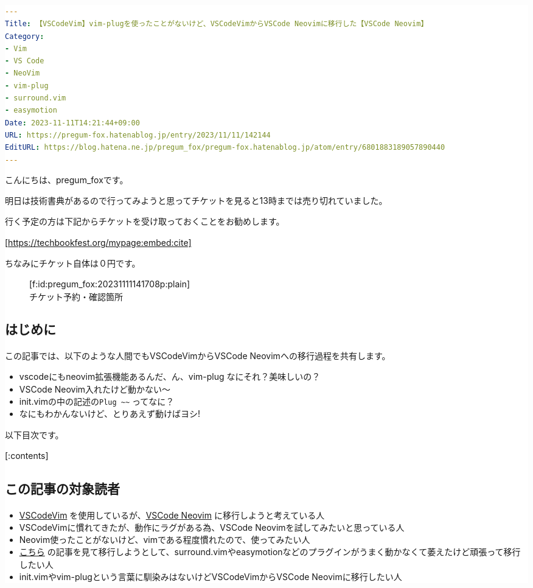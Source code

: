 ```yaml
---
Title: 【VSCodeVim】vim-plugを使ったことがないけど、VSCodeVimからVSCode Neovimに移行した【VSCode Neovim】
Category:
- Vim
- VS Code
- NeoVim
- vim-plug
- surround.vim
- easymotion
Date: 2023-11-11T14:21:44+09:00
URL: https://pregum-fox.hatenablog.jp/entry/2023/11/11/142144
EditURL: https://blog.hatena.ne.jp/pregum_fox/pregum-fox.hatenablog.jp/atom/entry/6801883189057890440
---
```


こんにちは、pregum_foxです。

明日は技術書典があるので行ってみようと思ってチケットを見ると13時までは売り切れていました。

行く予定の方は下記からチケットを受け取っておくことをお勧めします。



[https://techbookfest.org/mypage:embed:cite]



ちなみにチケット自体は０円です。

<figure class="figure-image figure-image-fotolife" title="チケット予約・確認箇所">[f:id:pregum_fox:20231111141708p:plain]<figcaption>チケット予約・確認箇所</figcaption></figure>


## はじめに

この記事では、以下のような人間でもVSCodeVimからVSCode Neovimへの移行過程を共有します。

* vscodeにもneovim拡張機能あるんだ、ん、vim-plug なにそれ？美味しいの？
* VSCode Neovim入れたけど動かない〜
* init.vimの中の記述の`Plug ~~` ってなに？
* なにもわかんないけど、とりあえず動けばヨシ!

以下目次です。



[:contents]







## この記事の対象読者

* [VSCodeVim](https://marketplace.visualstudio.com/items?itemName=vscodevim.vim) を使用しているが、[VSCode Neovim](https://marketplace.visualstudio.com/items?itemName=asvetliakov.vscode-neovim) に移行しようと考えている人
* VSCodeVimに慣れてきたが、動作にラグがある為、VSCode Neovimを試してみたいと思っている人
* Neovim使ったことがないけど、vimである程度慣れたので、使ってみたい人
* [こちら](https://zenn.dev/yutakatay/articles/vscode-neovim) の記事を見て移行しようとして、surround.vimやeasymotionなどのプラグインがうまく動かなくて萎えたけど頑張って移行したい人
* init.vimやvim-plugという言葉に馴染みはないけどVSCodeVimからVSCode Neovimに移行したい人

